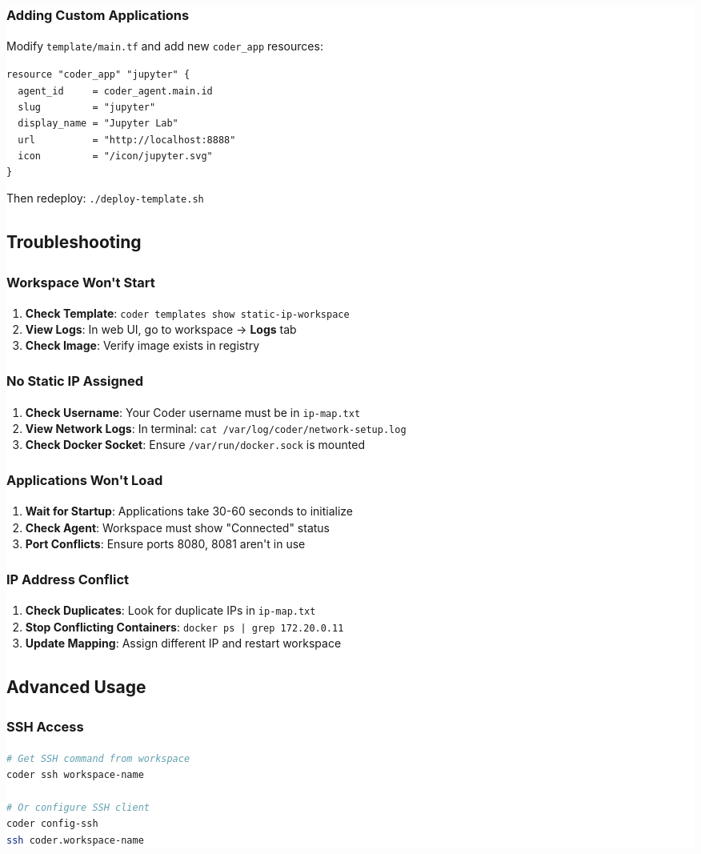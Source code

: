 ### Adding Custom Applications

Modify `template/main.tf` and add new `coder_app` resources:

```hcl
resource "coder_app" "jupyter" {
  agent_id     = coder_agent.main.id
  slug         = "jupyter"
  display_name = "Jupyter Lab"
  url          = "http://localhost:8888"
  icon         = "/icon/jupyter.svg"
}
```

Then redeploy: `./deploy-template.sh`

## Troubleshooting

### Workspace Won't Start

1. **Check Template**: `coder templates show static-ip-workspace`
2. **View Logs**: In web UI, go to workspace → **Logs** tab
3. **Check Image**: Verify image exists in registry

### No Static IP Assigned

1. **Check Username**: Your Coder username must be in `ip-map.txt`
2. **View Network Logs**: In terminal: `cat /var/log/coder/network-setup.log`
3. **Check Docker Socket**: Ensure `/var/run/docker.sock` is mounted

### Applications Won't Load

1. **Wait for Startup**: Applications take 30-60 seconds to initialize
2. **Check Agent**: Workspace must show "Connected" status  
3. **Port Conflicts**: Ensure ports 8080, 8081 aren't in use

### IP Address Conflict

1. **Check Duplicates**: Look for duplicate IPs in `ip-map.txt`
2. **Stop Conflicting Containers**: `docker ps | grep 172.20.0.11`
3. **Update Mapping**: Assign different IP and restart workspace

## Advanced Usage

### SSH Access

```bash
# Get SSH command from workspace
coder ssh workspace-name

# Or configure SSH client
coder config-ssh
ssh coder.workspace-name
```

